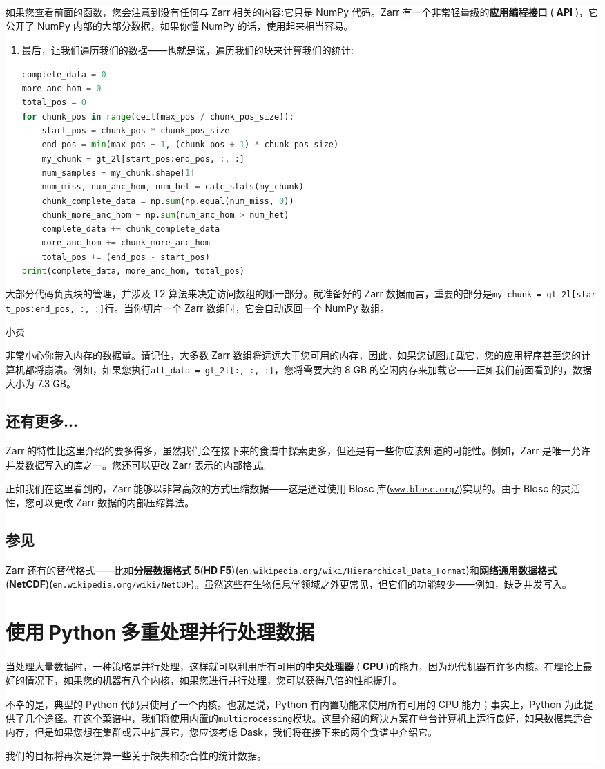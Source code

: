 如果您查看前面的函数，您会注意到没有任何与 Zarr 相关的内容:它只是 NumPy 代码。Zarr 有一个非常轻量级的**应用编程接口** ( **API** )，它公开了 NumPy 内部的大部分数据，如果你懂 NumPy 的话，使用起来相当容易。

1.  最后，让我们遍历我们的数据——也就是说，遍历我们的块来计算我们的统计:

    ```py
    complete_data = 0
    more_anc_hom = 0
    total_pos = 0
    for chunk_pos in range(ceil(max_pos / chunk_pos_size)):
        start_pos = chunk_pos * chunk_pos_size
        end_pos = min(max_pos + 1, (chunk_pos + 1) * chunk_pos_size)
        my_chunk = gt_2l[start_pos:end_pos, :, :]
        num_samples = my_chunk.shape[1]
        num_miss, num_anc_hom, num_het = calc_stats(my_chunk)
        chunk_complete_data = np.sum(np.equal(num_miss, 0))
        chunk_more_anc_hom = np.sum(num_anc_hom > num_het)
        complete_data += chunk_complete_data
        more_anc_hom += chunk_more_anc_hom
        total_pos += (end_pos - start_pos)
    print(complete_data, more_anc_hom, total_pos)
    ```

大部分代码负责块的管理，并涉及 T2 算法来决定访问数组的哪一部分。就准备好的 Zarr 数据而言，重要的部分是`my_chunk = gt_2l[start_pos:end_pos, :, :]`行。当你切片一个 Zarr 数组时，它会自动返回一个 NumPy 数组。

小费

非常小心你带入内存的数据量。请记住，大多数 Zarr 数组将远远大于您可用的内存，因此，如果您试图加载它，您的应用程序甚至您的计算机都将崩溃。例如，如果您执行`all_data = gt_2l[:, :, :]`，您将需要大约 8 GB 的空闲内存来加载它——正如我们前面看到的，数据大小为 7.3 GB。

## 还有更多...

Zarr 的特性比这里介绍的要多得多，虽然我们会在接下来的食谱中探索更多，但还是有一些你应该知道的可能性。例如，Zarr 是唯一允许并发数据写入的库之一。您还可以更改 Zarr 表示的内部格式。

正如我们在这里看到的，Zarr 能够以非常高效的方式压缩数据——这是通过使用 Blosc 库([`www.blosc.org/`](https://www.blosc.org/))实现的。由于 Blosc 的灵活性，您可以更改 Zarr 数据的内部压缩算法。

## 参见

Zarr 还有的替代格式——比如**分层数据格式 5**(**HD F5**)([`en.wikipedia.org/wiki/Hierarchical_Data_Format`](https://en.wikipedia.org/wiki/Hierarchical_Data_Format))和**网络通用数据格式**(**NetCDF**)([`en.wikipedia.org/wiki/NetCDF`](https://en.wikipedia.org/wiki/NetCDF))。虽然这些在生物信息学领域之外更常见，但它们的功能较少——例如，缺乏并发写入。

# 使用 Python 多重处理并行处理数据

当处理大量数据时，一种策略是并行处理，这样就可以利用所有可用的**中央处理器** ( **CPU** )的能力，因为现代机器有许多内核。在理论上最好的情况下，如果您的机器有八个内核，如果您进行并行处理，您可以获得八倍的性能提升。

不幸的是，典型的 Python 代码只使用了一个内核。也就是说，Python 有内置功能来使用所有可用的 CPU 能力；事实上，Python 为此提供了几个途径。在这个菜谱中，我们将使用内置的`multiprocessing`模块。这里介绍的解决方案在单台计算机上运行良好，如果数据集适合内存，但是如果您想在集群或云中扩展它，您应该考虑 Dask，我们将在接下来的两个食谱中介绍它。

我们的目标将再次是计算一些关于缺失和杂合性的统计数据。
